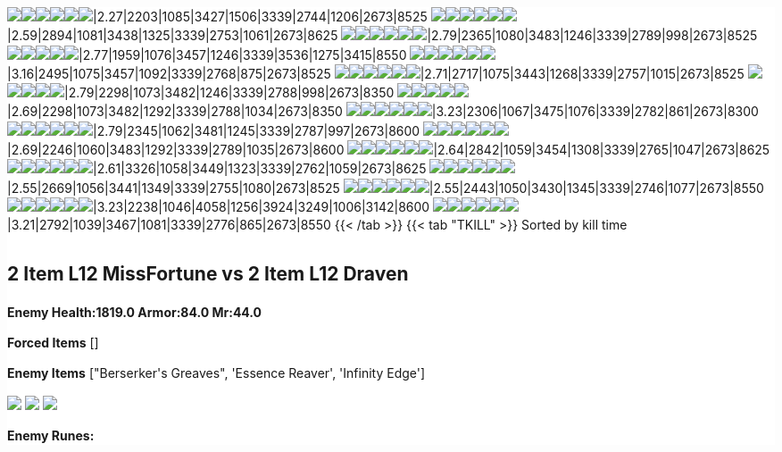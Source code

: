 ![](/item/3087.png)![](/item/6672.png)![](/item/2422.png)![](/item/1053.png)![](/item/1055.png)![](/item/1037.png)|2.27|2203|1085|3427|1506|3339|2744|1206|2673|8525
![](/item/3095.png)![](/item/6691.png)![](/item/2422.png)![](/item/1053.png)![](/item/1055.png)![](/item/1037.png)|2.59|2894|1081|3438|1325|3339|2753|1061|2673|8625
![](/item/3153.png)![](/item/3179.png)![](/item/2422.png)![](/item/1055.png)![](/item/1038.png)![](/item/1037.png)|2.79|2365|1080|3483|1246|3339|2789|998|2673|8525
![](/item/3153.png)![](/item/3091.png)![](/item/2422.png)![](/item/1055.png)![](/item/1038.png)|2.77|1959|1076|3457|1246|3339|3536|1275|3415|8550
![](/item/3087.png)![](/item/3033.png)![](/item/2422.png)![](/item/1053.png)![](/item/1055.png)![](/item/1037.png)|3.16|2495|1075|3457|1092|3339|2768|875|2673|8525
![](/item/3095.png)![](/item/6676.png)![](/item/2422.png)![](/item/1053.png)![](/item/1055.png)![](/item/1037.png)|2.71|2717|1075|3443|1268|3339|2757|1015|2673|8525
![](/item/3153.png)![](/item/6693.png)![](/item/2422.png)![](/item/1055.png)![](/item/1038.png)|2.79|2298|1073|3482|1246|3339|2788|998|2673|8350
![](/item/3153.png)![](/item/6696.png)![](/item/2422.png)![](/item/1055.png)![](/item/1038.png)|2.69|2298|1073|3482|1292|3339|2788|1034|2673|8350
![](/item/3153.png)![](/item/6695.png)![](/item/2422.png)![](/item/1055.png)![](/item/1038.png)![](/item/1036.png)|3.23|2306|1067|3475|1076|3339|2782|861|2673|8300
![](/item/3153.png)![](/item/3004.png)![](/item/2422.png)![](/item/1055.png)![](/item/1038.png)![](/item/1036.png)|2.79|2345|1062|3481|1245|3339|2787|997|2673|8600
![](/item/3153.png)![](/item/3508.png)![](/item/2422.png)![](/item/1055.png)![](/item/1038.png)![](/item/1036.png)|2.69|2246|1060|3483|1292|3339|2789|1035|2673|8600
![](/item/3087.png)![](/item/6691.png)![](/item/2422.png)![](/item/1053.png)![](/item/1055.png)![](/item/1037.png)|2.64|2842|1059|3454|1308|3339|2765|1047|2673|8625
![](/item/6676.png)![](/item/6691.png)![](/item/2422.png)![](/item/1053.png)![](/item/1055.png)![](/item/1037.png)|2.61|3326|1058|3449|1323|3339|2762|1059|2673|8625
![](/item/3087.png)![](/item/6676.png)![](/item/2422.png)![](/item/1053.png)![](/item/1055.png)![](/item/1037.png)|2.55|2669|1056|3441|1349|3339|2755|1080|2673|8525
![](/item/6672.png)![](/item/6695.png)![](/item/2422.png)![](/item/1053.png)![](/item/1055.png)![](/item/1038.png)|2.55|2443|1050|3430|1345|3339|2746|1077|2673|8550
![](/item/3153.png)![](/item/3814.png)![](/item/2422.png)![](/item/1055.png)![](/item/1038.png)![](/item/1036.png)|3.23|2238|1046|4058|1256|3924|3249|1006|3142|8600
![](/item/3033.png)![](/item/6695.png)![](/item/2422.png)![](/item/1053.png)![](/item/1055.png)![](/item/1038.png)|3.21|2792|1039|3467|1081|3339|2776|865|2673|8550
{{< /tab >}}
{{< tab "TKILL" >}}
Sorted by kill time
## 2 Item L12 MissFortune vs 2 Item L12 Draven

**Enemy Health:1819.0 Armor:84.0 Mr:44.0**


**Forced Items** []








**Enemy Items** ["Berserker's Greaves", 'Essence Reaver', 'Infinity Edge']





![](/item/3006.png)
![](/item/3508.png)
![](/item/3031.png)



**Enemy Runes:**

